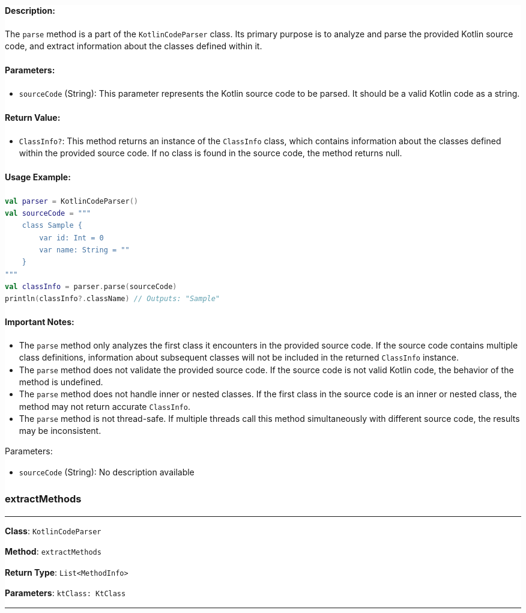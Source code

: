 #### Description:
The `parse` method is a part of the `KotlinCodeParser` class. Its primary purpose is to analyze and parse the provided Kotlin source code, and extract information about the classes defined within it.

#### Parameters:
- `sourceCode` (String): This parameter represents the Kotlin source code to be parsed. It should be a valid Kotlin code as a string.

#### Return Value:
- `ClassInfo?`: This method returns an instance of the `ClassInfo` class, which contains information about the classes defined within the provided source code. If no class is found in the source code, the method returns null.

#### Usage Example:
```kotlin
val parser = KotlinCodeParser()
val sourceCode = """
    class Sample {
        var id: Int = 0
        var name: String = ""
    }
"""
val classInfo = parser.parse(sourceCode)
println(classInfo?.className) // Outputs: "Sample"
```

#### Important Notes:
- The `parse` method only analyzes the first class it encounters in the provided source code. If the source code contains multiple class definitions, information about subsequent classes will not be included in the returned `ClassInfo` instance.
- The `parse` method does not validate the provided source code. If the source code is not valid Kotlin code, the behavior of the method is undefined.
- The `parse` method does not handle inner or nested classes. If the first class in the source code is an inner or nested class, the method may not return accurate `ClassInfo`.
- The `parse` method is not thread-safe. If multiple threads call this method simultaneously with different source code, the results may be inconsistent.

Parameters:
- `sourceCode` (String): No description available

### extractMethods

---

**Class**: `KotlinCodeParser`

**Method**: `extractMethods`

**Return Type**: `List<MethodInfo>`

**Parameters**: `ktClass: KtClass`

---
